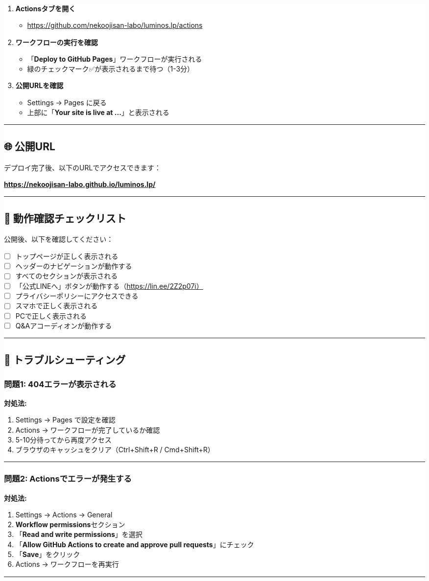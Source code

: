 1. **Actionsタブを開く**
   - https://github.com/nekoojisan-labo/luminos.lp/actions

2. **ワークフローの実行を確認**
   - 「**Deploy to GitHub Pages**」ワークフローが実行される
   - 緑のチェックマーク✅が表示されるまで待つ（1-3分）

3. **公開URLを確認**
   - Settings → Pages に戻る
   - 上部に「**Your site is live at ...**」と表示される

---

## 🌐 公開URL

デプロイ完了後、以下のURLでアクセスできます：

**https://nekoojisan-labo.github.io/luminos.lp/**

---

## 📱 動作確認チェックリスト

公開後、以下を確認してください：

- [ ] トップページが正しく表示される
- [ ] ヘッダーのナビゲーションが動作する
- [ ] すべてのセクションが表示される
- [ ] 「公式LINEへ」ボタンが動作する（https://lin.ee/2Z2p07i）
- [ ] プライバシーポリシーにアクセスできる
- [ ] スマホで正しく表示される
- [ ] PCで正しく表示される
- [ ] Q&Aアコーディオンが動作する

---

## 🔧 トラブルシューティング

### 問題1: 404エラーが表示される

**対処法:**
1. Settings → Pages で設定を確認
2. Actions → ワークフローが完了しているか確認
3. 5-10分待ってから再度アクセス
4. ブラウザのキャッシュをクリア（Ctrl+Shift+R / Cmd+Shift+R）

---

### 問題2: Actionsでエラーが発生する

**対処法:**
1. Settings → Actions → General
2. **Workflow permissions**セクション
3. 「**Read and write permissions**」を選択
4. 「**Allow GitHub Actions to create and approve pull requests**」にチェック
5. 「**Save**」をクリック
6. Actions → ワークフローを再実行

---